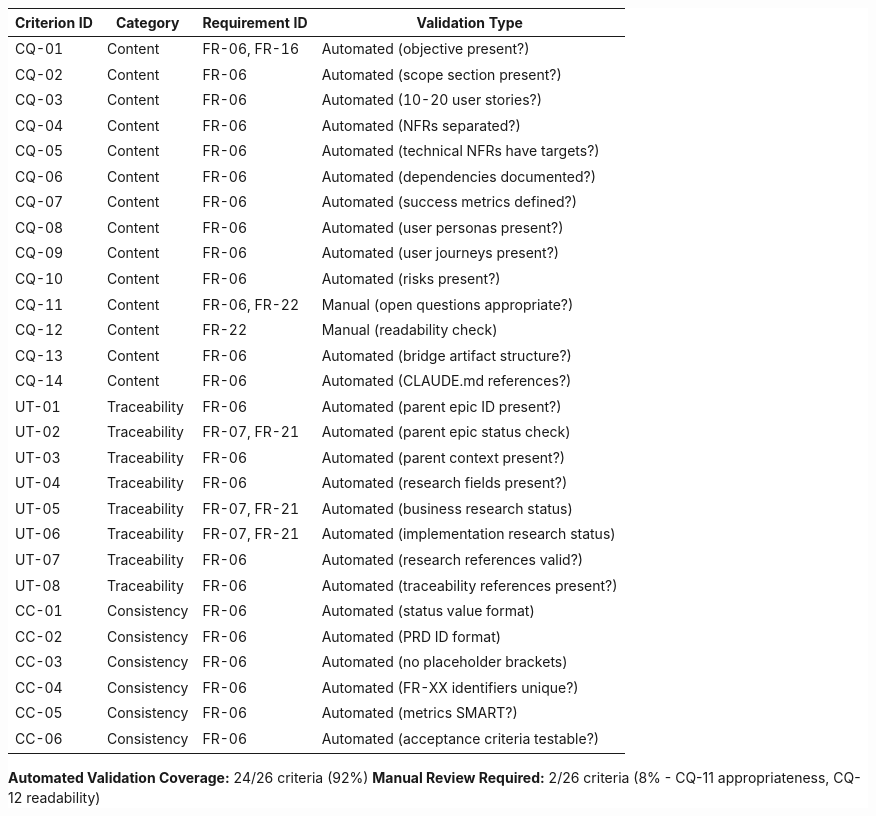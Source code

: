| Criterion ID | Category | Requirement ID | Validation Type |
|--------------|----------|----------------|-----------------|
| CQ-01 | Content | FR-06, FR-16 | Automated (objective present?) |
| CQ-02 | Content | FR-06 | Automated (scope section present?) |
| CQ-03 | Content | FR-06 | Automated (10-20 user stories?) |
| CQ-04 | Content | FR-06 | Automated (NFRs separated?) |
| CQ-05 | Content | FR-06 | Automated (technical NFRs have targets?) |
| CQ-06 | Content | FR-06 | Automated (dependencies documented?) |
| CQ-07 | Content | FR-06 | Automated (success metrics defined?) |
| CQ-08 | Content | FR-06 | Automated (user personas present?) |
| CQ-09 | Content | FR-06 | Automated (user journeys present?) |
| CQ-10 | Content | FR-06 | Automated (risks present?) |
| CQ-11 | Content | FR-06, FR-22 | Manual (open questions appropriate?) |
| CQ-12 | Content | FR-22 | Manual (readability check) |
| CQ-13 | Content | FR-06 | Automated (bridge artifact structure?) |
| CQ-14 | Content | FR-06 | Automated (CLAUDE.md references?) |
| UT-01 | Traceability | FR-06 | Automated (parent epic ID present?) |
| UT-02 | Traceability | FR-07, FR-21 | Automated (parent epic status check) |
| UT-03 | Traceability | FR-06 | Automated (parent context present?) |
| UT-04 | Traceability | FR-06 | Automated (research fields present?) |
| UT-05 | Traceability | FR-07, FR-21 | Automated (business research status) |
| UT-06 | Traceability | FR-07, FR-21 | Automated (implementation research status) |
| UT-07 | Traceability | FR-06 | Automated (research references valid?) |
| UT-08 | Traceability | FR-06 | Automated (traceability references present?) |
| CC-01 | Consistency | FR-06 | Automated (status value format) |
| CC-02 | Consistency | FR-06 | Automated (PRD ID format) |
| CC-03 | Consistency | FR-06 | Automated (no placeholder brackets) |
| CC-04 | Consistency | FR-06 | Automated (FR-XX identifiers unique?) |
| CC-05 | Consistency | FR-06 | Automated (metrics SMART?) |
| CC-06 | Consistency | FR-06 | Automated (acceptance criteria testable?) |

**Automated Validation Coverage:** 24/26 criteria (92%)
**Manual Review Required:** 2/26 criteria (8% - CQ-11 appropriateness, CQ-12 readability)
